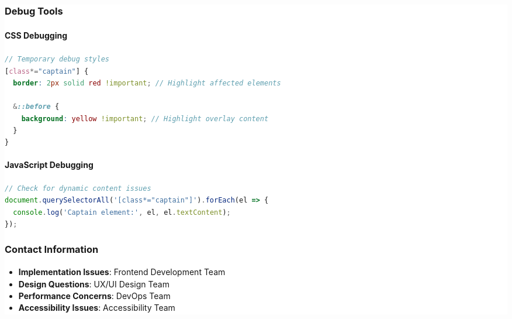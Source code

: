 ### Debug Tools

#### CSS Debugging
```scss
// Temporary debug styles
[class*="captain"] {
  border: 2px solid red !important; // Highlight affected elements
  
  &::before {
    background: yellow !important; // Highlight overlay content
  }
}
```

#### JavaScript Debugging
```javascript
// Check for dynamic content issues
document.querySelectorAll('[class*="captain"]').forEach(el => {
  console.log('Captain element:', el, el.textContent);
});
```

### Contact Information
- **Implementation Issues**: Frontend Development Team
- **Design Questions**: UX/UI Design Team  
- **Performance Concerns**: DevOps Team
- **Accessibility Issues**: Accessibility Team 